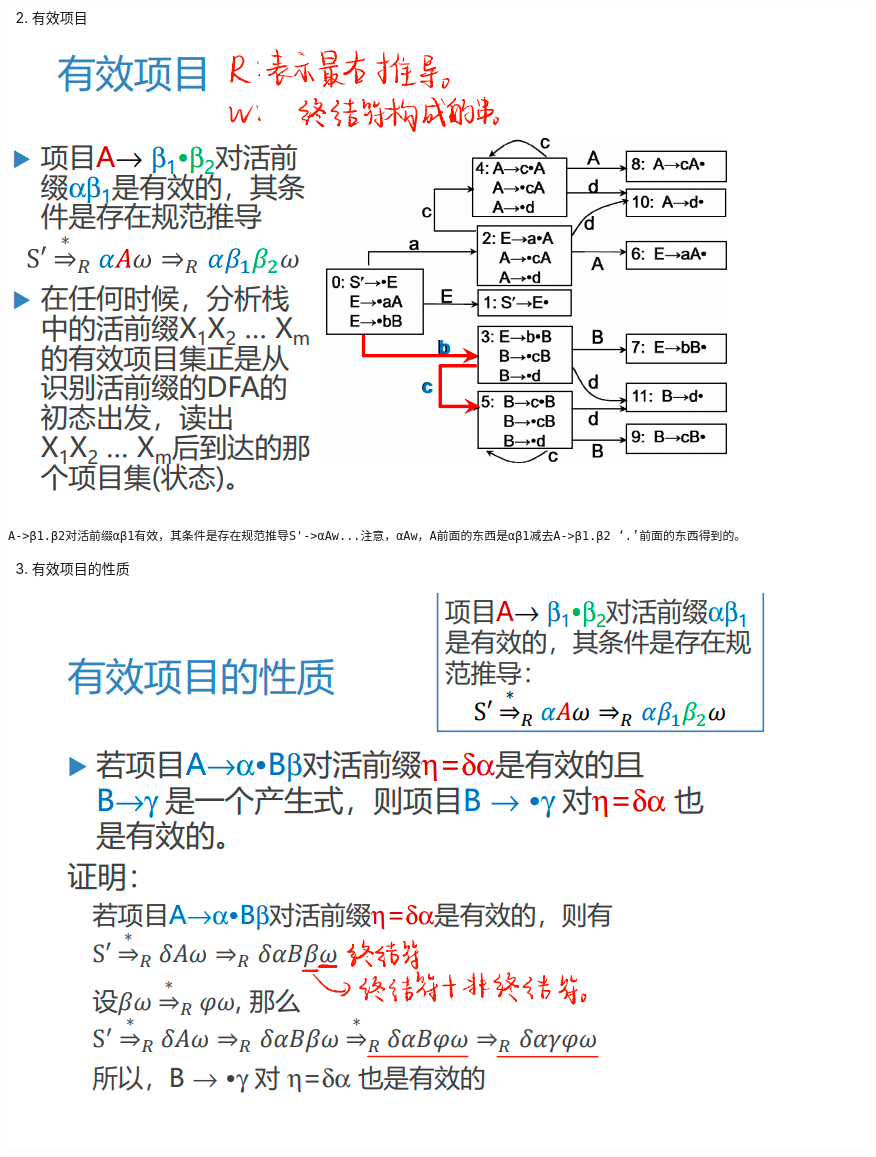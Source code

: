 2. 有效项目

![image-20210619143457839](res/基础知识/5e76e411d3f9590f6c66b245959a58f9.png)

```
A->β1.β2对活前缀αβ1有效，其条件是存在规范推导S'->αAw...注意，αAw，A前面的东西是αβ1减去A->β1.β2 ‘.’前面的东西得到的。
```

3. 有效项目的性质

![image-20210619143908252](res/基础知识/df25079402e32f135ab377b7b47110a2.png)
